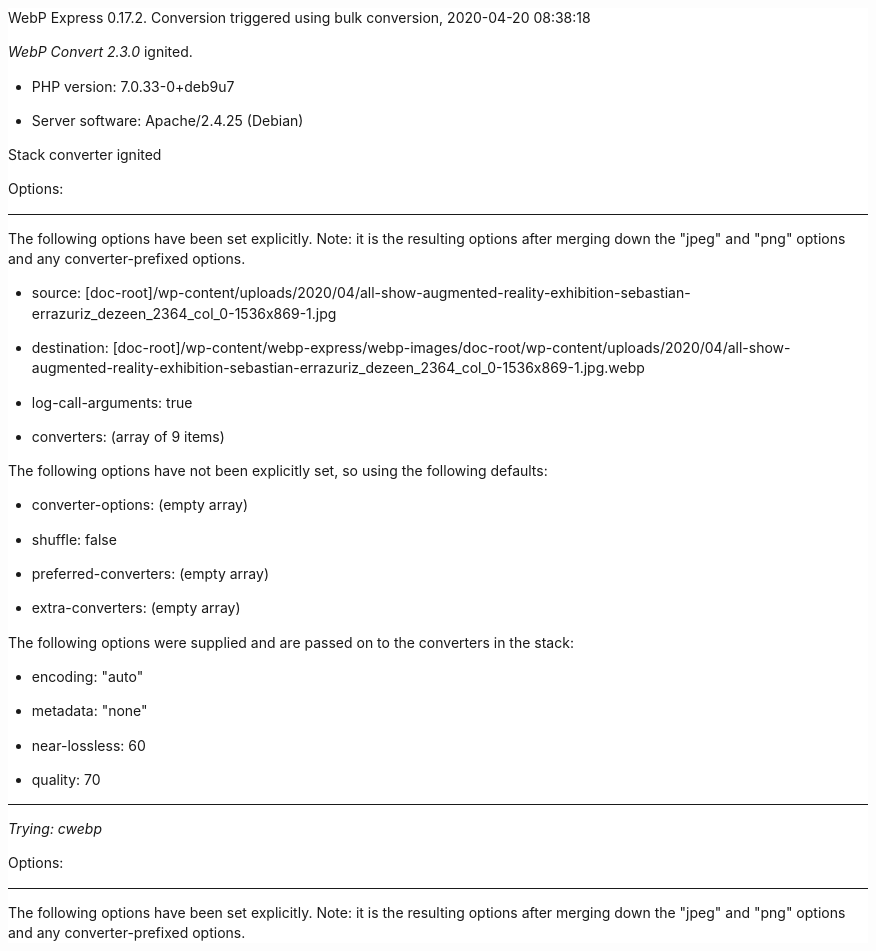 WebP Express 0.17.2. Conversion triggered using bulk conversion, 2020-04-20 08:38:18


*WebP Convert 2.3.0*  ignited.

- PHP version: 7.0.33-0+deb9u7

- Server software: Apache/2.4.25 (Debian)


Stack converter ignited


Options:

------------

The following options have been set explicitly. Note: it is the resulting options after merging down the "jpeg" and "png" options and any converter-prefixed options.

- source: [doc-root]/wp-content/uploads/2020/04/all-show-augmented-reality-exhibition-sebastian-errazuriz_dezeen_2364_col_0-1536x869-1.jpg

- destination: [doc-root]/wp-content/webp-express/webp-images/doc-root/wp-content/uploads/2020/04/all-show-augmented-reality-exhibition-sebastian-errazuriz_dezeen_2364_col_0-1536x869-1.jpg.webp

- log-call-arguments: true

- converters: (array of 9 items)


The following options have not been explicitly set, so using the following defaults:

- converter-options: (empty array)

- shuffle: false

- preferred-converters: (empty array)

- extra-converters: (empty array)


The following options were supplied and are passed on to the converters in the stack:

- encoding: "auto"

- metadata: "none"

- near-lossless: 60

- quality: 70

------------



*Trying: cwebp* 


Options:

------------

The following options have been set explicitly. Note: it is the resulting options after merging down the "jpeg" and "png" options and any converter-prefixed options.

